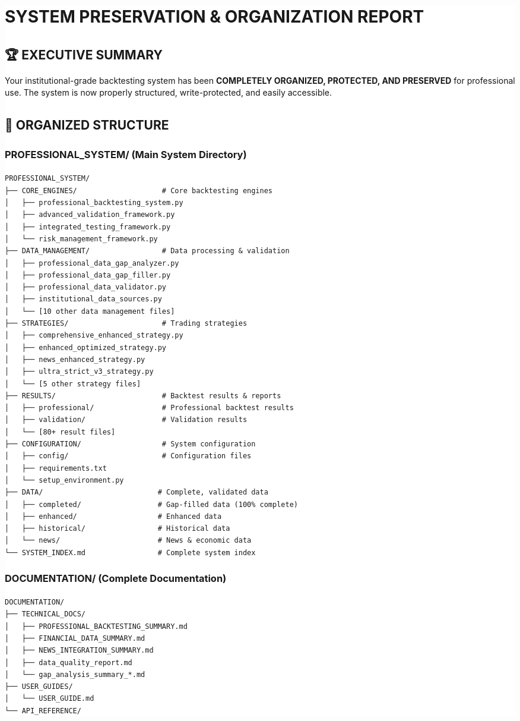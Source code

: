 # SYSTEM PRESERVATION & ORGANIZATION REPORT

## 🏆 EXECUTIVE SUMMARY

Your institutional-grade backtesting system has been **COMPLETELY ORGANIZED, PROTECTED, AND PRESERVED** for professional use. The system is now properly structured, write-protected, and easily accessible.

## 📁 ORGANIZED STRUCTURE

### **PROFESSIONAL_SYSTEM/** (Main System Directory)
```
PROFESSIONAL_SYSTEM/
├── CORE_ENGINES/                    # Core backtesting engines
│   ├── professional_backtesting_system.py
│   ├── advanced_validation_framework.py
│   ├── integrated_testing_framework.py
│   └── risk_management_framework.py
├── DATA_MANAGEMENT/                 # Data processing & validation
│   ├── professional_data_gap_analyzer.py
│   ├── professional_data_gap_filler.py
│   ├── professional_data_validator.py
│   ├── institutional_data_sources.py
│   └── [10 other data management files]
├── STRATEGIES/                      # Trading strategies
│   ├── comprehensive_enhanced_strategy.py
│   ├── enhanced_optimized_strategy.py
│   ├── news_enhanced_strategy.py
│   ├── ultra_strict_v3_strategy.py
│   └── [5 other strategy files]
├── RESULTS/                         # Backtest results & reports
│   ├── professional/                # Professional backtest results
│   ├── validation/                  # Validation results
│   └── [80+ result files]
├── CONFIGURATION/                   # System configuration
│   ├── config/                      # Configuration files
│   ├── requirements.txt
│   └── setup_environment.py
├── DATA/                           # Complete, validated data
│   ├── completed/                  # Gap-filled data (100% complete)
│   ├── enhanced/                   # Enhanced data
│   ├── historical/                 # Historical data
│   └── news/                       # News & economic data
└── SYSTEM_INDEX.md                 # Complete system index
```

### **DOCUMENTATION/** (Complete Documentation)
```
DOCUMENTATION/
├── TECHNICAL_DOCS/
│   ├── PROFESSIONAL_BACKTESTING_SUMMARY.md
│   ├── FINANCIAL_DATA_SUMMARY.md
│   ├── NEWS_INTEGRATION_SUMMARY.md
│   ├── data_quality_report.md
│   └── gap_analysis_summary_*.md
├── USER_GUIDES/
│   └── USER_GUIDE.md
└── API_REFERENCE/
```
